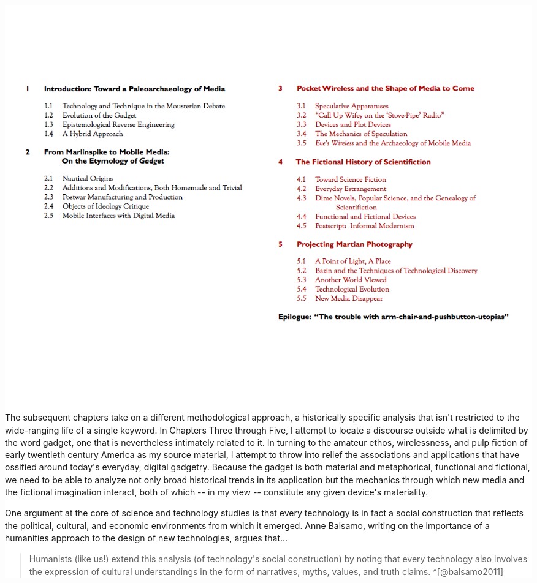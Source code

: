 ![](images/fpo-images016.jpg)

The subsequent chapters take on a different methodological approach, a historically specific analysis that isn't restricted to the wide-ranging life of a single keyword.  In Chapters Three through Five, I attempt to locate a discourse outside what is delimited by the word gadget, one that is nevertheless intimately related to it.  In turning to the amateur ethos, wirelessness, and pulp fiction of early twentieth century America as my source material, I attempt to throw into relief the associations and applications that have ossified around today's everyday, digital gadgetry.  Because the gadget is both material and metaphorical, functional and fictional, we need to be able to analyze not only broad historical trends in its application but the mechanics through which new media and the fictional imagination interact, both of which -- in my view -- constitute any given device's materiality.

One argument at the core of science and technology studies is that every technology is in fact a social construction that reflects the political, cultural, and economic environments from which it emerged.  Anne Balsamo, writing on the importance of a humanities approach to the design of new technologies, argues that...

> Humanists (like us!) extend this analysis (of technology's social construction) by noting that every technology also involves the expression of cultural understandings in the form of narratives, myths, values, and truth claims. ^[@balsamo2011]
